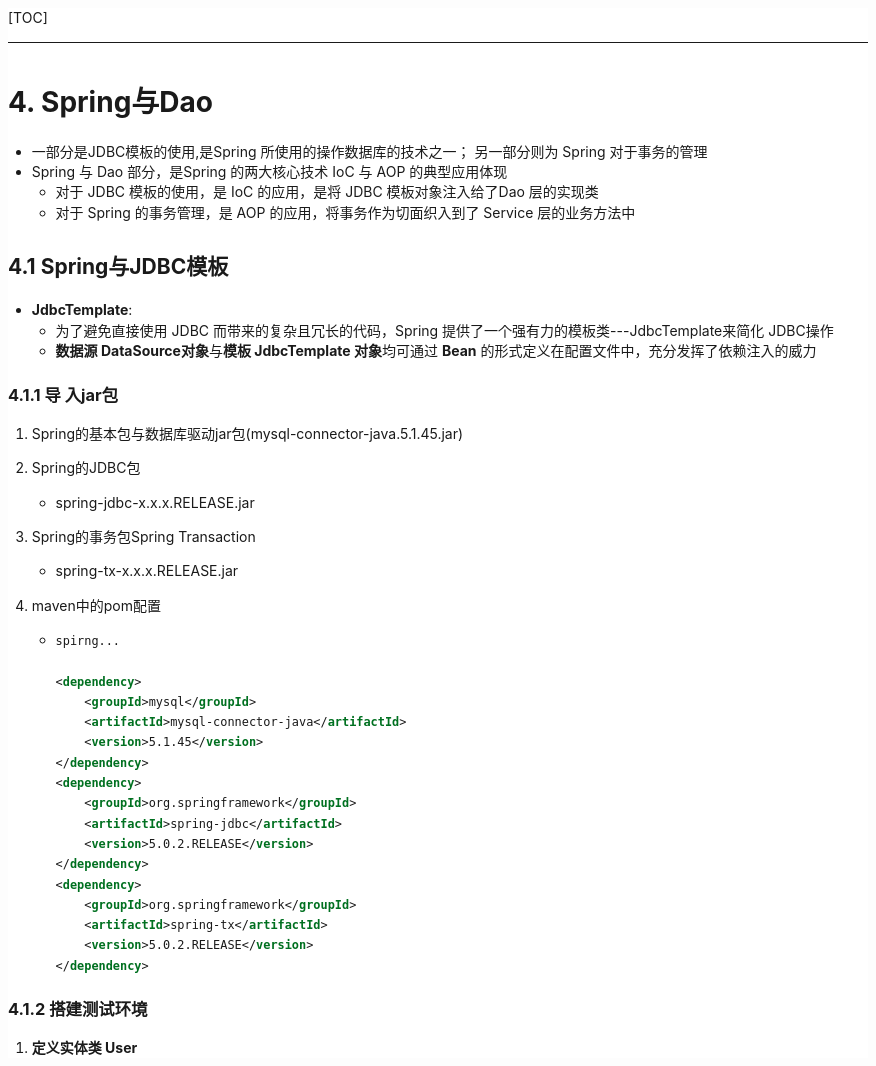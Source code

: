 [TOC]

---

# 4. Spring与Dao

-   一部分是JDBC模板的使用,是Spring 所使用的操作数据库的技术之一； 另一部分则为 Spring 对于事务的管理
-   Spring 与 Dao 部分，是Spring 的两大核心技术 IoC 与 AOP 的典型应用体现
    -   对于 JDBC 模板的使用，是 IoC 的应用，是将 JDBC 模板对象注入给了Dao 层的实现类
    -   对于 Spring 的事务管理，是 AOP 的应用，将事务作为切面织入到了 Service 层的业务方法中

## 4.1 Spring与JDBC模板

-   **JdbcTemplate**:
    -   为了避免直接使用 JDBC 而带来的复杂且冗长的代码，Spring 提供了一个强有力的模板类---JdbcTemplate来简化 JDBC操作
    -   **数据源 DataSource对象**与**模板 JdbcTemplate 对象**均可通过 **Bean** 的形式定义在配置文件中，充分发挥了依赖注入的威力

### 4.1.1 导 入jar包

1.  Spring的基本包与数据库驱动jar包(mysql-connector-java.5.1.45.jar)

2.  Spring的JDBC包

    -   spring-jdbc-x.x.x.RELEASE.jar

3.  Spring的事务包Spring Transaction

    -   spring-tx-x.x.x.RELEASE.jar

4.  maven中的pom配置

    -   ```xml
        spirng...

        <dependency>
            <groupId>mysql</groupId>
            <artifactId>mysql-connector-java</artifactId>
            <version>5.1.45</version>
        </dependency>
        <dependency>
            <groupId>org.springframework</groupId>
            <artifactId>spring-jdbc</artifactId>
            <version>5.0.2.RELEASE</version>
        </dependency>
        <dependency>
            <groupId>org.springframework</groupId>
            <artifactId>spring-tx</artifactId>
            <version>5.0.2.RELEASE</version>
        </dependency>
        ```

### 4.1.2 搭建测试环境

1.  **定义实体类 User**
